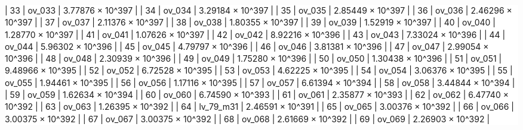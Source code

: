 | 33 | ov_033 | 3.77876 × 10^397 |
| 34 | ov_034 | 3.29184 × 10^397 |
| 35 | ov_035 | 2.85449 × 10^397 |
| 36 | ov_036 | 2.46296 × 10^397 |
| 37 | ov_037 | 2.11376 × 10^397 |
| 38 | ov_038 | 1.80355 × 10^397 |
| 39 | ov_039 | 1.52919 × 10^397 |
| 40 | ov_040 | 1.28770 × 10^397 |
| 41 | ov_041 | 1.07626 × 10^397 |
| 42 | ov_042 | 8.92216 × 10^396 |
| 43 | ov_043 | 7.33024 × 10^396 |
| 44 | ov_044 | 5.96302 × 10^396 |
| 45 | ov_045 | 4.79797 × 10^396 |
| 46 | ov_046 | 3.81381 × 10^396 |
| 47 | ov_047 | 2.99054 × 10^396 |
| 48 | ov_048 | 2.30939 × 10^396 |
| 49 | ov_049 | 1.75280 × 10^396 |
| 50 | ov_050 | 1.30438 × 10^396 |
| 51 | ov_051 | 9.48966 × 10^395 |
| 52 | ov_052 | 6.72528 × 10^395 |
| 53 | ov_053 | 4.62225 × 10^395 |
| 54 | ov_054 | 3.06376 × 10^395 |
| 55 | ov_055 | 1.94461 × 10^395 |
| 56 | ov_056 | 1.17116 × 10^395 |
| 57 | ov_057 | 6.61394 × 10^394 |
| 58 | ov_058 | 3.44844 × 10^394 |
| 59 | ov_059 | 1.62634 × 10^394 |
| 60 | ov_060 | 6.74590 × 10^393 |
| 61 | ov_061 | 2.35877 × 10^393 |
| 62 | ov_062 | 6.47740 × 10^392 |
| 63 | ov_063 | 1.26395 × 10^392 |
| 64 | lv_79_m31 | 2.46591 × 10^391 |
| 65 | ov_065 | 3.00376 × 10^392 |
| 66 | ov_066 | 3.00375 × 10^392 |
| 67 | ov_067 | 3.00375 × 10^392 |
| 68 | ov_068 | 2.61669 × 10^392 |
| 69 | ov_069 | 2.26903 × 10^392 |